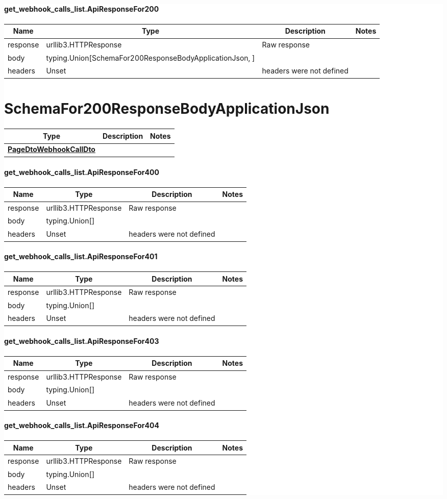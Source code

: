 #### get_webhook_calls_list.ApiResponseFor200

| Name     | Type                                                    | Description              | Notes |
| -------- | ------------------------------------------------------- | ------------------------ | ----- |
| response | urllib3.HTTPResponse                                    | Raw response             |
| body     | typing.Union[SchemaFor200ResponseBodyApplicationJson, ] |                          |
| headers  | Unset                                                   | headers were not defined |

# SchemaFor200ResponseBodyApplicationJson

| Type                                                               | Description | Notes |
| ------------------------------------------------------------------ | ----------- | ----- |
| [**PageDtoWebhookCallDto**](../../models/PageDtoWebhookCallDto.md) |             |

#### get_webhook_calls_list.ApiResponseFor400

| Name     | Type                 | Description              | Notes |
| -------- | -------------------- | ------------------------ | ----- |
| response | urllib3.HTTPResponse | Raw response             |
| body     | typing.Union[]       |                          |
| headers  | Unset                | headers were not defined |

#### get_webhook_calls_list.ApiResponseFor401

| Name     | Type                 | Description              | Notes |
| -------- | -------------------- | ------------------------ | ----- |
| response | urllib3.HTTPResponse | Raw response             |
| body     | typing.Union[]       |                          |
| headers  | Unset                | headers were not defined |

#### get_webhook_calls_list.ApiResponseFor403

| Name     | Type                 | Description              | Notes |
| -------- | -------------------- | ------------------------ | ----- |
| response | urllib3.HTTPResponse | Raw response             |
| body     | typing.Union[]       |                          |
| headers  | Unset                | headers were not defined |

#### get_webhook_calls_list.ApiResponseFor404

| Name     | Type                 | Description              | Notes |
| -------- | -------------------- | ------------------------ | ----- |
| response | urllib3.HTTPResponse | Raw response             |
| body     | typing.Union[]       |                          |
| headers  | Unset                | headers were not defined |
